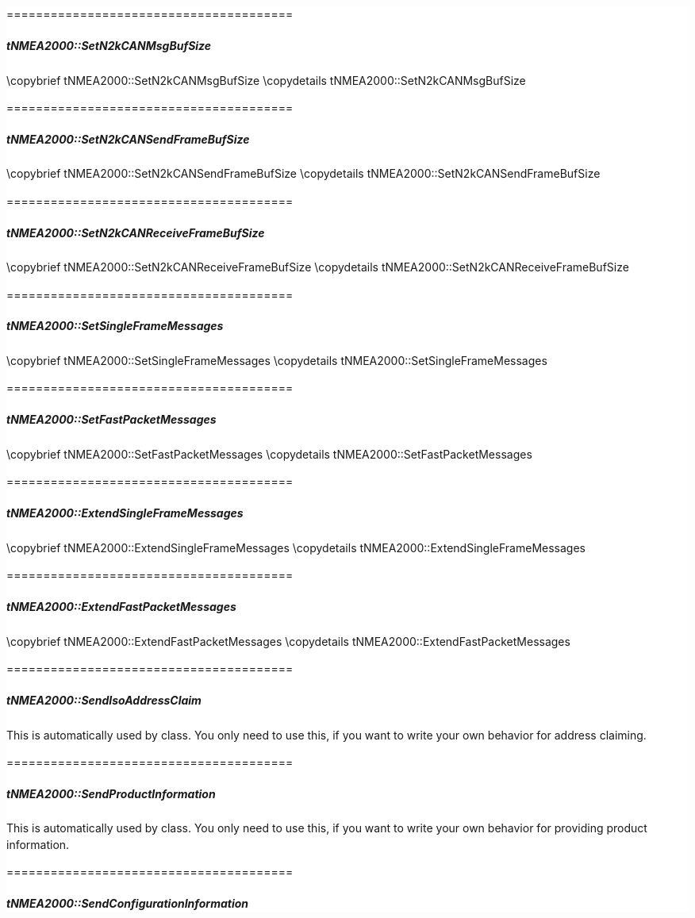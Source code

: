 =======================================
##### tNMEA2000::SetN2kCANMsgBufSize

\copybrief tNMEA2000::SetN2kCANMsgBufSize
\copydetails tNMEA2000::SetN2kCANMsgBufSize

=======================================
##### tNMEA2000::SetN2kCANSendFrameBufSize

\copybrief tNMEA2000::SetN2kCANSendFrameBufSize
\copydetails tNMEA2000::SetN2kCANSendFrameBufSize

=======================================
##### tNMEA2000::SetN2kCANReceiveFrameBufSize

\copybrief tNMEA2000::SetN2kCANReceiveFrameBufSize
\copydetails tNMEA2000::SetN2kCANReceiveFrameBufSize

=======================================
##### tNMEA2000::SetSingleFrameMessages

\copybrief tNMEA2000::SetSingleFrameMessages
\copydetails tNMEA2000::SetSingleFrameMessages

=======================================
##### tNMEA2000::SetFastPacketMessages

\copybrief tNMEA2000::SetFastPacketMessages
\copydetails tNMEA2000::SetFastPacketMessages

=======================================
##### tNMEA2000::ExtendSingleFrameMessages

\copybrief tNMEA2000::ExtendSingleFrameMessages
\copydetails tNMEA2000::ExtendSingleFrameMessages

=======================================
##### tNMEA2000::ExtendFastPacketMessages

\copybrief tNMEA2000::ExtendFastPacketMessages
\copydetails tNMEA2000::ExtendFastPacketMessages

=======================================
##### tNMEA2000::SendIsoAddressClaim

This is automatically used by class. You only need to use this, if you want to write your own
behavior for address claiming.

=======================================
##### tNMEA2000::SendProductInformation

This is automatically used by class. You only need to use this, if you want to write your own
behavior for providing product information.

=======================================
##### tNMEA2000::SendConfigurationInformation
